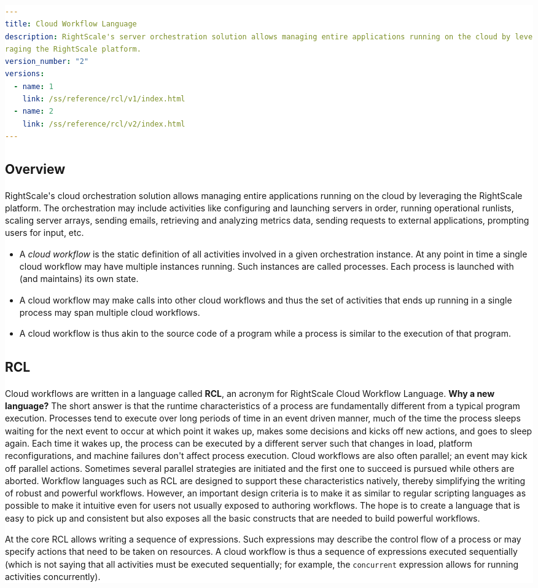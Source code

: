 ```yaml
---
title: Cloud Workflow Language
description: RightScale's server orchestration solution allows managing entire applications running on the cloud by leveraging the RightScale platform.
version_number: "2"
versions:
  - name: 1
    link: /ss/reference/rcl/v1/index.html
  - name: 2
    link: /ss/reference/rcl/v2/index.html
---
```


## Overview

RightScale's cloud orchestration solution allows managing entire applications running on the cloud by leveraging the RightScale platform. The orchestration may include activities like configuring and launching servers in order, running operational runlists, scaling server arrays, sending emails, retrieving and analyzing metrics data, sending requests to external applications, prompting users for input, etc.

* A _cloud workflow_ is the static definition of all activities involved in a given orchestration instance. At any point in time a single cloud workflow may have multiple instances running. Such instances are called processes. Each process is launched with (and maintains) its own state.

* A cloud workflow may make calls into other cloud workflows and thus the set of activities that ends up running in a single process may span multiple cloud workflows.

* A cloud workflow is thus akin to the source code of a program while a process is similar to the execution of that program.

## RCL

Cloud workflows are written in a language called **RCL**, an acronym for RightScale Cloud Workflow Language. **Why a new language?** The short answer is that the runtime characteristics of a process are fundamentally different from a typical program execution. Processes tend to execute over long periods of time in an event driven manner, much of the time the process sleeps waiting for the next event to occur at which point it wakes up, makes some decisions and kicks off new actions, and goes to sleep again. Each time it wakes up, the process can be executed by a different server such that changes in load, platform reconfigurations, and machine failures don't affect process execution. Cloud workflows are also often parallel; an event may kick off parallel actions. Sometimes several parallel strategies are initiated and the first one to succeed is pursued while others are aborted. Workflow languages such as RCL are designed to support these characteristics natively, thereby simplifying the writing of robust and powerful workflows. However, an important design criteria is to make it as similar to regular scripting languages as possible to make it intuitive even for users not usually exposed to authoring workflows. The hope is to create a language that is easy to pick up and consistent but also exposes all the basic constructs that are needed to build powerful workflows.

At the core RCL allows writing a sequence of expressions. Such expressions may describe the control flow of a process or may specify actions that need to be taken on resources. A cloud workflow is thus a sequence of expressions executed sequentially (which is not saying that all activities must be executed sequentially; for example, the `concurrent` expression allows for running activities concurrently).
